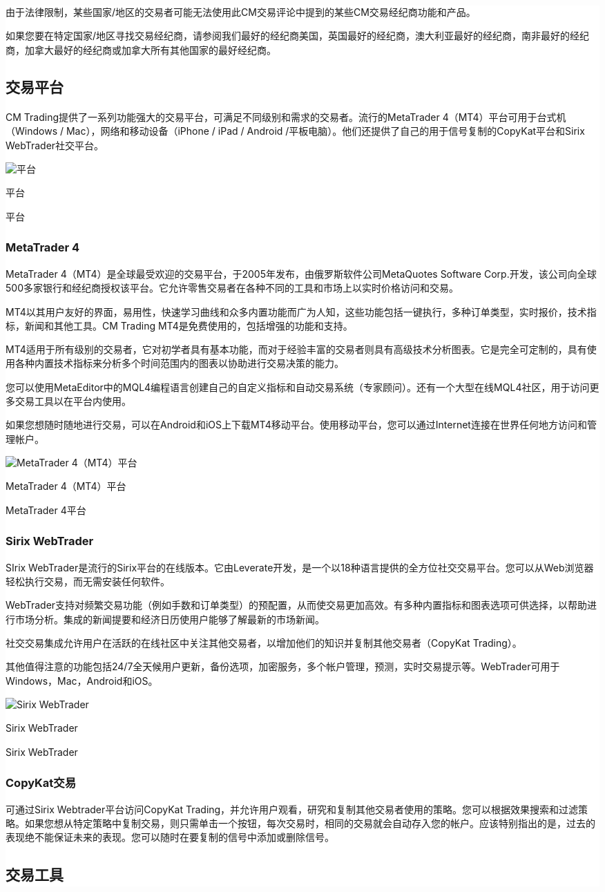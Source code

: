 由于法律限制，某些国家/地区的交易者可能无法使用此CM交易评论中提到的某些CM交易经纪商功能和产品。

如果您要在特定国家/地区寻找交易经纪商，请参阅我们最好的经纪商美国，英国最好的经纪商，澳大利亚最好的经纪商，南非最好的经纪商，加拿大最好的经纪商或加拿大所有其他国家的最好经纪商。

## 交易平台

CM Trading提供了一系列功能强大的交易平台，可满足不同级别和需求的交易者。流行的MetaTrader 4（MT4）平台可用于台式机（Windows / Mac），网络和移动设备（iPhone / iPad / Android /平板电脑）。他们还提供了自己的用于信号复制的CopyKat平台和Sirix WebTrader社交平台。

![平台](https://cdn.fendou.la/funstoutiao/2020/10/CM-Trading-Platforms-1024x352.png "平台")

平台

平台

### MetaTrader 4

MetaTrader 4（MT4）是全球最受欢迎的交易平台，于2005年发布，由俄罗斯软件公司MetaQuotes Software Corp.开发，该公司向全球500多家银行和经纪商授权该平台。它允许零售交易者在各种不同的工具和市场上以实时价格访问和交易。

MT4以其用户友好的界面，易用性，快速学习曲线和众多内置功能而广为人知，这些功能包括一键执行，多种订单类型，实时报价，技术指标，新闻和其他工具。CM Trading MT4是免费使用的，包括增强的功能和支持。

MT4适用于所有级别的交易者，它对初学者具有基本功能，而对于经验丰富的交易者则具有高级技术分析图表。它是完全可定制的，具有使用各种内置技术指标来分析多个时间范围内的图表以协助进行交易决策的能力。

您可以使用MetaEditor中的MQL4编程语言创建自己的自定义指标和自动交易系统（专家顾问）。还有一个大型在线MQL4社区，用于访问更多交易工具以在平台内使用。

如果您想随时随地进行交易，可以在Android和iOS上下载MT4移动平台。使用移动平台，您可以通过Internet连接在世界任何地方访问和管理帐户。

![MetaTrader 4（MT4）平台](https://cdn.fendou.la/funstoutiao/2020/10/CM-Trading-MetaTrader-4-MT4-Platform.jpg "MetaTrader 4（MT4）平台")

MetaTrader 4（MT4）平台

MetaTrader 4平台

### Sirix WebTrader

SIrix WebTrader是流行的Sirix平台的在线版本。它由Leverate开发，是一个以18种语言提供的全方位社交交易平台。您可以从Web浏览器轻松执行交易，而无需安装任何软件。

WebTrader支持对频繁交易功能（例如手数和订单类型）的预配置，从而使交易更加高效。有多种内置指标和图表选项可供选择，以帮助进行市场分析。集成的新闻提要和经济日历使用户能够了解最新的市场新闻。

社交交易集成允许用户在活跃的在线社区中关注其他交易者，以增加他们的知识并复制其他交易者（CopyKat Trading）。

其他值得注意的功能包括24/7全天候用户更新，备份选项，加密服务，多个帐户管理，预测，实时交易提示等。WebTrader可用于Windows，Mac，Android和iOS。

![Sirix WebTrader](https://cdn.fendou.la/funstoutiao/2020/10/CM-Trading-Sirix-WebTrader.jpg "Sirix WebTrader")

Sirix WebTrader

Sirix WebTrader

### CopyKat交易

可通过Sirix Webtrader平台访问CopyKat Trading，并允许用户观看，研究和复制其他交易者使用的策略。您可以根据效果搜索和过滤策略。如果您想从特定策略中复制交易，则只需单击一个按钮，每次交易时，相同的交易就会自动存入您的帐户。应该特别指出的是，过去的表现绝不能保证未来的表现。您可以随时在要复制的信号中添加或删除信号。

## 交易工具
